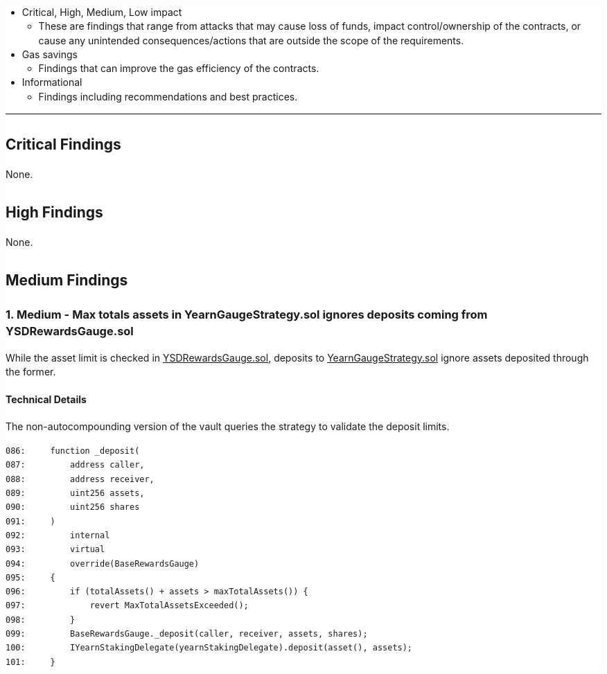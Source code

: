 - Critical, High, Medium, Low impact
  - These are findings that range from attacks that may cause loss of funds, impact control/ownership of the contracts, or cause any unintended consequences/actions that are outside the scope of the requirements.
- Gas savings
  - Findings that can improve the gas efficiency of the contracts.
- Informational
  - Findings including recommendations and best practices.

---

## Critical Findings

None.

## High Findings

None.

## Medium Findings

### 1. Medium - Max totals assets in YearnGaugeStrategy.sol ignores deposits coming from YSDRewardsGauge.sol

While the asset limit is checked in [YSDRewardsGauge.sol](https://github.com/Storm-Labs-Inc/cove-contracts-boosties/blob/b7564f528409a912ad3408ba1a861eed0b843811/src/rewards/YSDRewardsGauge.sol#L22), deposits to [YearnGaugeStrategy.sol](https://github.com/Storm-Labs-Inc/cove-contracts-boosties/blob/b7564f528409a912ad3408ba1a861eed0b843811/src/strategies/YearnGaugeStrategy.sol#L18) ignore assets deposited through the former.

#### Technical Details

The non-autocompounding version of the vault queries the strategy to validate the deposit limits.

```solidity
086:     function _deposit(
087:         address caller,
088:         address receiver,
089:         uint256 assets,
090:         uint256 shares
091:     )
092:         internal
093:         virtual
094:         override(BaseRewardsGauge)
095:     {
096:         if (totalAssets() + assets > maxTotalAssets()) {
097:             revert MaxTotalAssetsExceeded();
098:         }
099:         BaseRewardsGauge._deposit(caller, receiver, assets, shares);
100:         IYearnStakingDelegate(yearnStakingDelegate).deposit(asset(), assets);
101:     }
```
